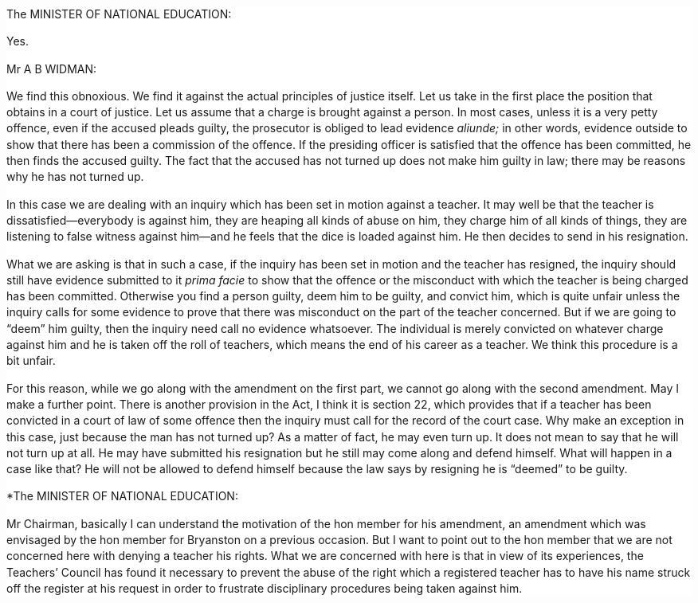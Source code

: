 <from>The <person refersTo="hansard_za">MINISTER OF NATIONAL EDUCATION</person>:</from>

<p>Yes.</p>

</speech>

<speech by="#widman">

<from>Mr <person refersTo="hansard_za">A B WIDMAN</person>:</from>

<p>We find this obnoxious. We find it against the actual principles of justice itself. Let us take in the first place the position that obtains in a court of justice. Let us assume that a charge is brought against a person. In most cases, unless it is a very petty offence, even if the accused pleads guilty, the prosecutor is obliged to lead evidence <i>aliunde;</i> in other words, evidence outside to show that there has been a commission of the offence. If the presiding officer is satisfied that the offence has been committed, he then finds the accused guilty. The fact that the accused has not turned up does not make him guilty in law; there may be reasons why he has not turned up.</p>

<p>In this case we are dealing with an inquiry which has been set in motion against a teacher. It may well be that the teacher is dissatisfied&#x2014;everybody is against him, they are heaping all kinds of abuse on him, they charge him of all kinds of things, they are listening to false witness against him&#x2014;and he feels that the dice is loaded against him. He then decides to send in his resignation.</p>

<p>What we are asking is that in such a case, if the inquiry has been set in motion and the teacher has resigned, the inquiry should still have evidence submitted to it <i>prima facie</i> to show that the offence or the misconduct with which the teacher is being charged has been committed. Otherwise you find a person guilty, deem him to be guilty, and convict him, which is quite unfair unless the inquiry calls for some evidence to prove that there was misconduct on the part of the teacher concerned. But if we are going to &#x201C;deem&#x201D; him guilty, then the inquiry need call no evidence whatsoever. The individual is merely convicted on whatever charge against him and he is taken off the roll of teachers, which means the end of his career as a teacher. We think this procedure is a bit unfair.</p>

<p>For this reason, while we go along with the amendment on the first part, we cannot go along with the second amendment. May I make a further point. There is another provision in the Act, I think it is section 22, which provides that if a teacher has been convicted in a court of law of some offence then the inquiry must call for the record of the court case. Why make an exception in this case, just because the man has not turned up? As a matter of fact, he may even turn up. It does not mean to say that he will not turn up at all. He may have submitted his resignation but he still may come along and defend himself. What will happen in a case like that? He will not be allowed to defend himself because the law says by resigning he is &#x201C;deemed&#x201D; to be guilty.</p>

</speech>

<speech by="#minister_of_national_education">

<from>*The <person refersTo="hansard_za">MINISTER OF NATIONAL EDUCATION</person>:</from>

<p>Mr Chairman, basically I can understand the motivation of the hon member for his amendment, an amendment which was envisaged by the hon member for Bryanston on a previous occasion. But I want to point out to the hon member that we <span class="col_959-960" refersTo="page_0510"/>are not concerned here with denying a teacher his rights. What we are concerned with here is that in view of its experiences, the Teachers&#x2019; Council has found it necessary to prevent the abuse of the right which a registered teacher has to have his name struck off the register at his request in order to frustrate disciplinary procedures being taken against him.</p>
